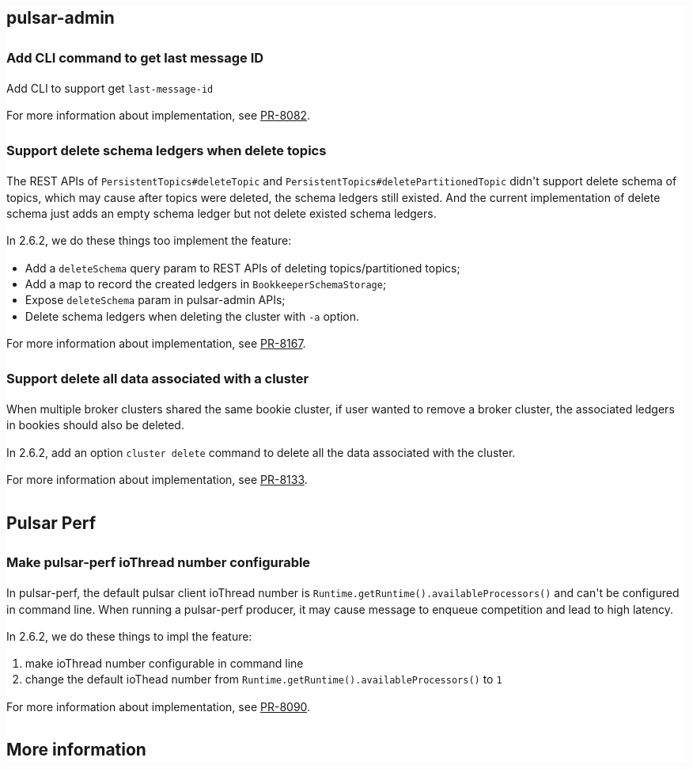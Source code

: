 ## pulsar-admin

### Add CLI command to get last message ID

Add CLI to support get `last-message-id`

For more information about implementation, see [PR-8082](https://github.com/apache/pulsar/pull/8082).

### Support delete schema ledgers when delete topics

The REST APIs of `PersistentTopics#deleteTopic` and `PersistentTopics#deletePartitionedTopic` didn't support delete schema of topics, which may cause after topics were deleted, the schema ledgers still existed. And the current implementation of delete schema just adds an empty schema ledger but not delete existed schema ledgers.

In 2.6.2, we do these things too implement the feature:

- Add a `deleteSchema` query param to REST APIs of deleting topics/partitioned topics;
- Add a map to record the created ledgers in `BookkeeperSchemaStorage`;
- Expose `deleteSchema` param in pulsar-admin APIs;
- Delete schema ledgers when deleting the cluster with `-a` option.

For more information about implementation, see [PR-8167](https://github.com/apache/pulsar/pull/8167).

### Support delete all data associated with a cluster

When multiple broker clusters shared the same bookie cluster, if user wanted to remove a broker cluster, the associated ledgers in bookies should also be deleted.

In 2.6.2, add an option `cluster delete` command to delete all the data associated with the cluster.

For more information about implementation, see [PR-8133](https://github.com/apache/pulsar/pull/8133).

## Pulsar Perf

### Make pulsar-perf ioThread number configurable

In pulsar-perf, the default pulsar client ioThread number is `Runtime.getRuntime().availableProcessors()` and can't be configured in command line. When running a pulsar-perf producer, it may cause message to enqueue competition and lead to high latency.

In 2.6.2, we do these things to impl the feature:

1. make ioThread number configurable in command line
2. change the default ioThead number from `Runtime.getRuntime().availableProcessors()` to `1`

For more information about implementation, see [PR-8090](https://github.com/apache/pulsar/pull/8090).

## More information

